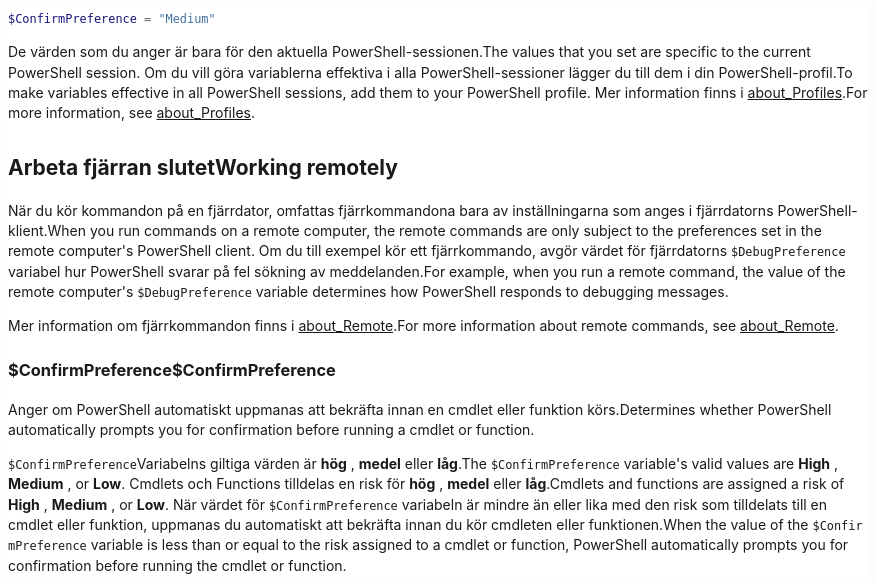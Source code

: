 ```powershell
$ConfirmPreference = "Medium"
```

<span data-ttu-id="ccf2b-155">De värden som du anger är bara för den aktuella PowerShell-sessionen.</span><span class="sxs-lookup"><span data-stu-id="ccf2b-155">The values that you set are specific to the current PowerShell session.</span></span> <span data-ttu-id="ccf2b-156">Om du vill göra variablerna effektiva i alla PowerShell-sessioner lägger du till dem i din PowerShell-profil.</span><span class="sxs-lookup"><span data-stu-id="ccf2b-156">To make variables effective in all PowerShell sessions, add them to your PowerShell profile.</span></span> <span data-ttu-id="ccf2b-157">Mer information finns i [about_Profiles](about_Profiles.md).</span><span class="sxs-lookup"><span data-stu-id="ccf2b-157">For more information, see [about_Profiles](about_Profiles.md).</span></span>

## <a name="working-remotely"></a><span data-ttu-id="ccf2b-158">Arbeta fjärran slutet</span><span class="sxs-lookup"><span data-stu-id="ccf2b-158">Working remotely</span></span>

<span data-ttu-id="ccf2b-159">När du kör kommandon på en fjärrdator, omfattas fjärrkommandona bara av inställningarna som anges i fjärrdatorns PowerShell-klient.</span><span class="sxs-lookup"><span data-stu-id="ccf2b-159">When you run commands on a remote computer, the remote commands are only subject to the preferences set in the remote computer's PowerShell client.</span></span> <span data-ttu-id="ccf2b-160">Om du till exempel kör ett fjärrkommando, avgör värdet för fjärrdatorns `$DebugPreference` variabel hur PowerShell svarar på fel sökning av meddelanden.</span><span class="sxs-lookup"><span data-stu-id="ccf2b-160">For example, when you run a remote command, the value of the remote computer's `$DebugPreference` variable determines how PowerShell responds to debugging messages.</span></span>

<span data-ttu-id="ccf2b-161">Mer information om fjärrkommandon finns i [about_Remote](about_Remote.md).</span><span class="sxs-lookup"><span data-stu-id="ccf2b-161">For more information about remote commands, see [about_Remote](about_Remote.md).</span></span>

### <a name="confirmpreference"></a><span data-ttu-id="ccf2b-162">\$ConfirmPreference</span><span class="sxs-lookup"><span data-stu-id="ccf2b-162">\$ConfirmPreference</span></span>

<span data-ttu-id="ccf2b-163">Anger om PowerShell automatiskt uppmanas att bekräfta innan en cmdlet eller funktion körs.</span><span class="sxs-lookup"><span data-stu-id="ccf2b-163">Determines whether PowerShell automatically prompts you for confirmation before running a cmdlet or function.</span></span>

<span data-ttu-id="ccf2b-164">`$ConfirmPreference`Variabelns giltiga värden är **hög** , **medel** eller **låg**.</span><span class="sxs-lookup"><span data-stu-id="ccf2b-164">The `$ConfirmPreference` variable's valid values are **High** , **Medium** , or **Low**.</span></span> <span data-ttu-id="ccf2b-165">Cmdlets och Functions tilldelas en risk för **hög** , **medel** eller **låg**.</span><span class="sxs-lookup"><span data-stu-id="ccf2b-165">Cmdlets and functions are assigned a risk of **High** , **Medium** , or **Low**.</span></span> <span data-ttu-id="ccf2b-166">När värdet för `$ConfirmPreference` variabeln är mindre än eller lika med den risk som tilldelats till en cmdlet eller funktion, uppmanas du automatiskt att bekräfta innan du kör cmdleten eller funktionen.</span><span class="sxs-lookup"><span data-stu-id="ccf2b-166">When the value of the `$ConfirmPreference` variable is less than or equal to the risk assigned to a cmdlet or function, PowerShell automatically prompts you for confirmation before running the cmdlet or function.</span></span>
